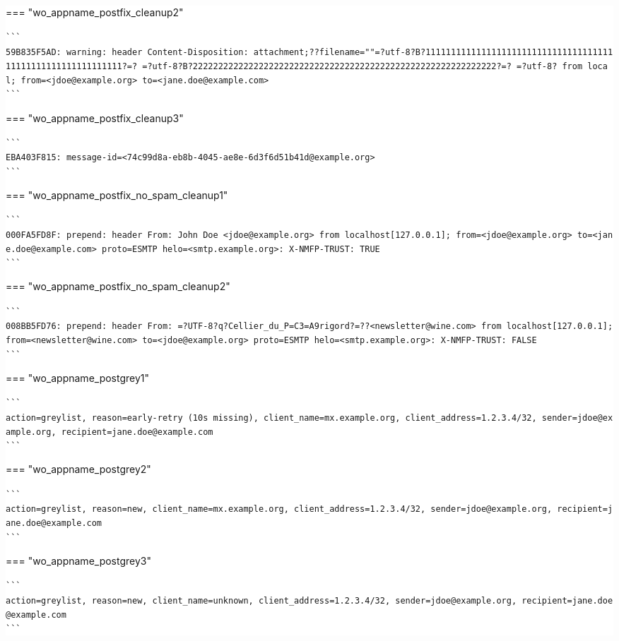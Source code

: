 

=== "wo_appname_postfix_cleanup2"

    ```
	59B835F5AD: warning: header Content-Disposition: attachment;??filename=""=?utf-8?B?111111111111111111111111111111111111111111111111111111111111?=? =?utf-8?B?222222222222222222222222222222222222222222222222222222222222?=? =?utf-8? from local; from=<jdoe@example.org> to=<jane.doe@example.com>
    ```



=== "wo_appname_postfix_cleanup3"

    ```
	EBA403F815: message-id=<74c99d8a-eb8b-4045-ae8e-6d3f6d51b41d@example.org>
    ```



=== "wo_appname_postfix_no_spam_cleanup1"

    ```
	000FA5FD8F: prepend: header From: John Doe <jdoe@example.org> from localhost[127.0.0.1]; from=<jdoe@example.org> to=<jane.doe@example.com> proto=ESMTP helo=<smtp.example.org>: X-NMFP-TRUST: TRUE
    ```



=== "wo_appname_postfix_no_spam_cleanup2"

    ```
	008BB5FD76: prepend: header From: =?UTF-8?q?Cellier_du_P=C3=A9rigord?=??<newsletter@wine.com> from localhost[127.0.0.1]; from=<newsletter@wine.com> to=<jdoe@example.org> proto=ESMTP helo=<smtp.example.org>: X-NMFP-TRUST: FALSE
    ```



=== "wo_appname_postgrey1"

    ```
	action=greylist, reason=early-retry (10s missing), client_name=mx.example.org, client_address=1.2.3.4/32, sender=jdoe@example.org, recipient=jane.doe@example.com
    ```



=== "wo_appname_postgrey2"

    ```
	action=greylist, reason=new, client_name=mx.example.org, client_address=1.2.3.4/32, sender=jdoe@example.org, recipient=jane.doe@example.com
    ```



=== "wo_appname_postgrey3"

    ```
	action=greylist, reason=new, client_name=unknown, client_address=1.2.3.4/32, sender=jdoe@example.org, recipient=jane.doe@example.com
    ```
